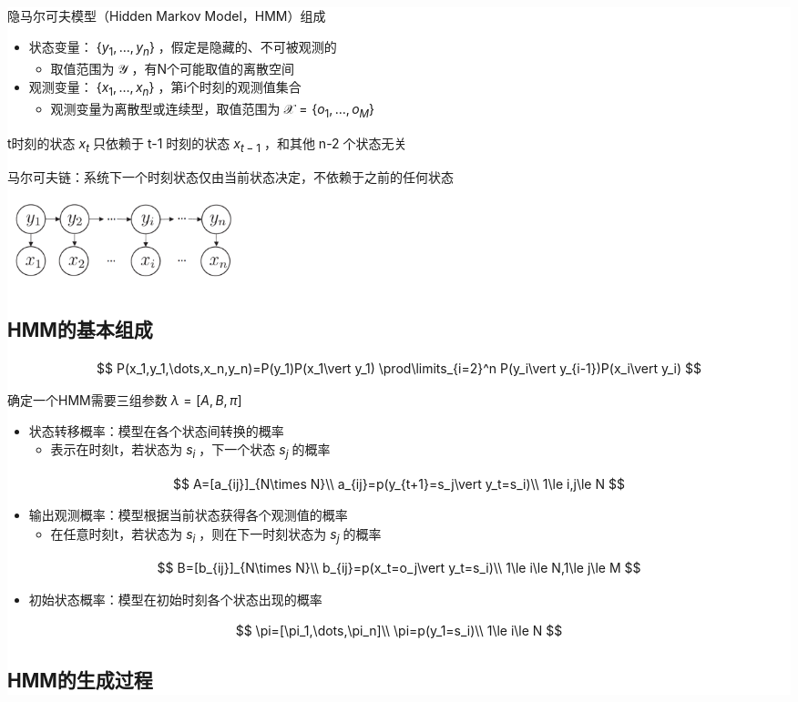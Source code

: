 隐马尔可夫模型（Hidden Markov Model，HMM）组成
- 状态变量： $\{y_1,\dots,y_n\}$ ，假定是隐藏的、不可被观测的
    - 取值范围为 $\mathcal{Y}$ ，有N个可能取值的离散空间
- 观测变量： $\{x_1,\dots,x_n\}$ ，第i个时刻的观测值集合
    - 观测变量为离散型或连续型，取值范围为 $\mathcal{X}=\{o_1,\dots,o_M\}$

t时刻的状态 $x_t$ 只依赖于 t-1 时刻的状态 $x_{t-1}$ ，和其他 n-2 个状态无关

马尔可夫链：系统下一个时刻状态仅由当前状态决定，不依赖于之前的任何状态

<img src="/assets/images/机器学习概率图模型.assets/image2.png" alt="image2" style="zoom: 70%;" />

## HMM的基本组成

$$
P(x_1,y_1,\dots,x_n,y_n)=P(y_1)P(x_1\vert y_1)
\prod\limits_{i=2}^n P(y_i\vert y_{i-1})P(x_i\vert y_i)
$$

确定一个HMM需要三组参数 $\lambda=[A,B,\pi]$

- 状态转移概率：模型在各个状态间转换的概率
    - 表示在时刻t，若状态为 $s_i$ ，下一个状态 $s_j$ 的概率

$$
A=[a_{ij}]_{N\times N}\\
a_{ij}=p(y_{t+1}=s_j\vert y_t=s_i)\\
1\le i,j\le N
$$

- 输出观测概率：模型根据当前状态获得各个观测值的概率
    - 在任意时刻t，若状态为 $s_i$ ，则在下一时刻状态为 $s_j$ 的概率

$$
B=[b_{ij}]_{N\times N}\\
b_{ij}=p(x_t=o_j\vert y_t=s_i)\\
1\le i\le N,1\le j\le M
$$

- 初始状态概率：模型在初始时刻各个状态出现的概率

$$
\pi=[\pi_1,\dots,\pi_n]\\
\pi=p(y_1=s_i)\\
1\le i\le N
$$

## HMM的生成过程
